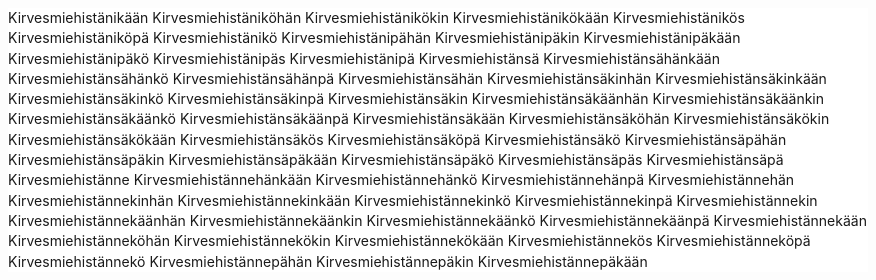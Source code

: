 Kirvesmiehistänikään
Kirvesmiehistäniköhän
Kirvesmiehistänikökin
Kirvesmiehistänikökään
Kirvesmiehistänikös
Kirvesmiehistäniköpä
Kirvesmiehistänikö
Kirvesmiehistänipähän
Kirvesmiehistänipäkin
Kirvesmiehistänipäkään
Kirvesmiehistänipäkö
Kirvesmiehistänipäs
Kirvesmiehistänipä
Kirvesmiehistänsä
Kirvesmiehistänsähänkään
Kirvesmiehistänsähänkö
Kirvesmiehistänsähänpä
Kirvesmiehistänsähän
Kirvesmiehistänsäkinhän
Kirvesmiehistänsäkinkään
Kirvesmiehistänsäkinkö
Kirvesmiehistänsäkinpä
Kirvesmiehistänsäkin
Kirvesmiehistänsäkäänhän
Kirvesmiehistänsäkäänkin
Kirvesmiehistänsäkäänkö
Kirvesmiehistänsäkäänpä
Kirvesmiehistänsäkään
Kirvesmiehistänsäköhän
Kirvesmiehistänsäkökin
Kirvesmiehistänsäkökään
Kirvesmiehistänsäkös
Kirvesmiehistänsäköpä
Kirvesmiehistänsäkö
Kirvesmiehistänsäpähän
Kirvesmiehistänsäpäkin
Kirvesmiehistänsäpäkään
Kirvesmiehistänsäpäkö
Kirvesmiehistänsäpäs
Kirvesmiehistänsäpä
Kirvesmiehistänne
Kirvesmiehistännehänkään
Kirvesmiehistännehänkö
Kirvesmiehistännehänpä
Kirvesmiehistännehän
Kirvesmiehistännekinhän
Kirvesmiehistännekinkään
Kirvesmiehistännekinkö
Kirvesmiehistännekinpä
Kirvesmiehistännekin
Kirvesmiehistännekäänhän
Kirvesmiehistännekäänkin
Kirvesmiehistännekäänkö
Kirvesmiehistännekäänpä
Kirvesmiehistännekään
Kirvesmiehistänneköhän
Kirvesmiehistännekökin
Kirvesmiehistännekökään
Kirvesmiehistännekös
Kirvesmiehistänneköpä
Kirvesmiehistännekö
Kirvesmiehistännepähän
Kirvesmiehistännepäkin
Kirvesmiehistännepäkään